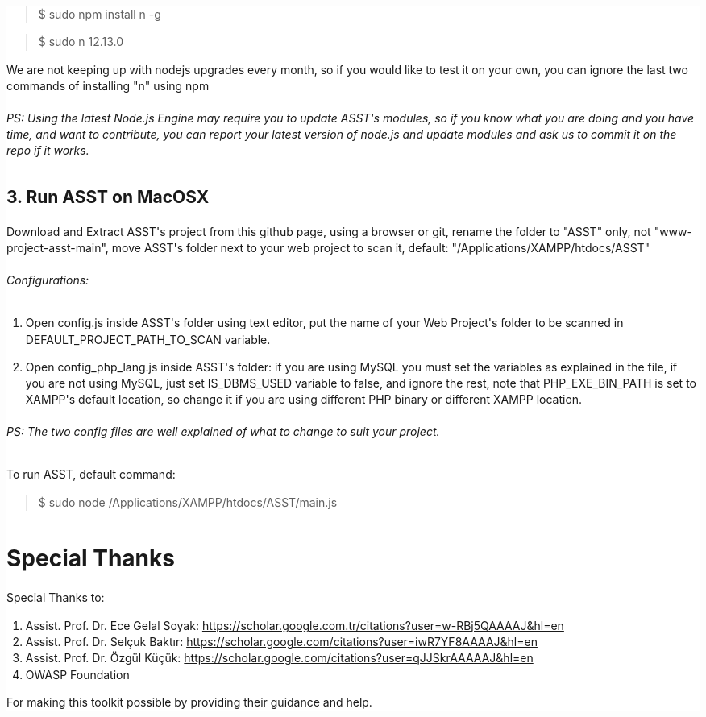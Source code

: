 > $ sudo npm install n -g

> $ sudo n 12.13.0

We are not keeping up with nodejs upgrades every month, so if you would like to test it on your own, you can ignore the last two commands of installing "n" using npm

###### PS: Using the latest Node.js Engine may require you to update ASST's modules, so if you know what you are doing and you have time, and want to contribute, you can report your latest version of node.js and update modules and ask us to commit it on the repo if it works.

## 3. Run ASST on MacOSX

Download and Extract ASST's project from this github page, using a browser or git, rename the folder to "ASST" only, not "www-project-asst-main", move ASST's folder next to your web project to scan it, default: "/Applications/XAMPP/htdocs/ASST"

###### Configurations:

1. Open config.js inside ASST's folder using text editor, put the name of your Web Project's folder to be scanned in DEFAULT_PROJECT_PATH_TO_SCAN variable.

2. Open config_php_lang.js inside ASST's folder: if you are using MySQL you must set the variables as explained in the file, if you are not using MySQL, just set IS_DBMS_USED variable to false, and ignore the rest, note that PHP_EXE_BIN_PATH is set to XAMPP's default location, so change it if you are using different PHP binary or different XAMPP location.

###### PS: The two config files are well explained of what to change to suit your project.

To run ASST, default command:

> $ sudo node /Applications/XAMPP/htdocs/ASST/main.js

# Special Thanks

Special Thanks to:

1. Assist. Prof. Dr. Ece Gelal Soyak: https://scholar.google.com.tr/citations?user=w-RBj5QAAAAJ&hl=en
2. Assist. Prof. Dr. Selçuk Baktır: https://scholar.google.com/citations?user=iwR7YF8AAAAJ&hl=en
3. Assist. Prof. Dr. Özgül Küçük: https://scholar.google.com/citations?user=qJJSkrAAAAAJ&hl=en
4. OWASP Foundation

For making this toolkit possible by providing their guidance and help.
